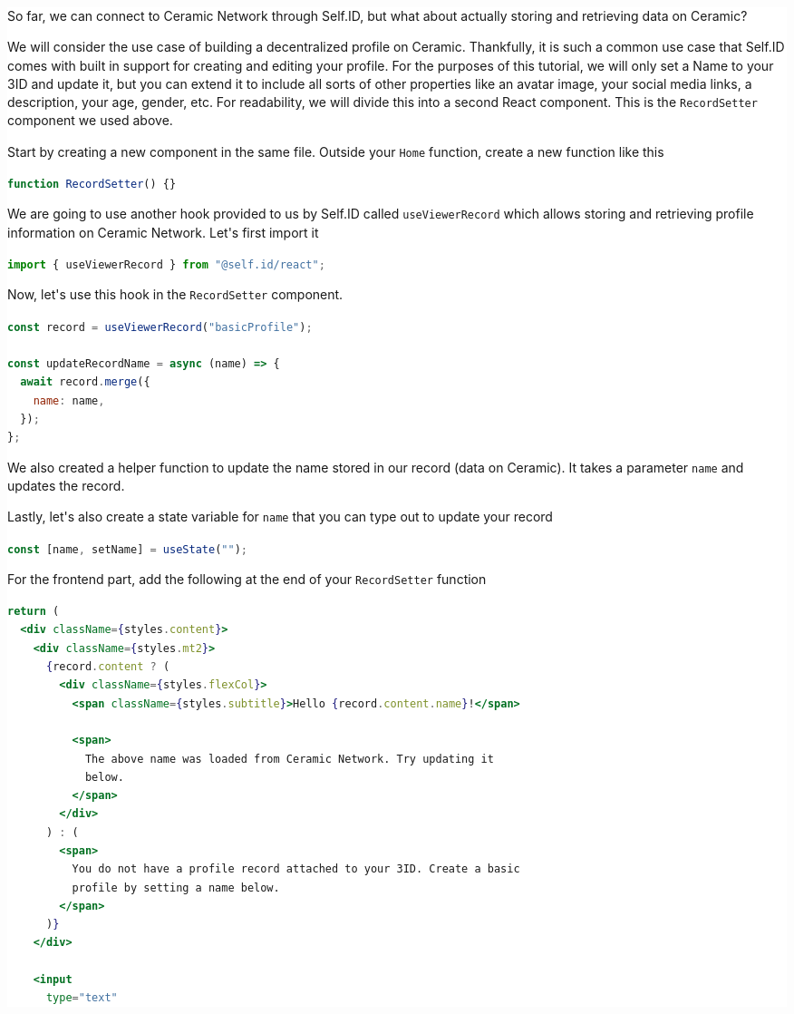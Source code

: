 So far, we can connect to Ceramic Network through Self.ID, but what about actually storing and retrieving data on Ceramic?

We will consider the use case of building a decentralized profile on Ceramic. Thankfully, it is such a common use case that Self.ID comes with built in support for creating and editing your profile. For the purposes of this tutorial, we will only set a Name to your 3ID and update it, but you can extend it to include all sorts of other properties like an avatar image, your social media links, a description, your age, gender, etc.
For readability, we will divide this into a second React component. This is the `RecordSetter` component we used above.

Start by creating a new component in the same file. Outside your `Home` function, create a new function like this

```jsx
function RecordSetter() {}
```

We are going to use another hook provided to us by Self.ID called `useViewerRecord` which allows storing and retrieving profile information on Ceramic Network. Let's first import it

```jsx
import { useViewerRecord } from "@self.id/react";
```

Now, let's use this hook in the `RecordSetter` component.

```jsx
const record = useViewerRecord("basicProfile");

const updateRecordName = async (name) => {
  await record.merge({
    name: name,
  });
};
```

We also created a helper function to update the name stored in our record (data on Ceramic). It takes a parameter `name` and updates the record.

Lastly, let's also create a state variable for `name` that you can type out to update your record

```jsx
const [name, setName] = useState("");
```

For the frontend part, add the following at the end of your `RecordSetter` function

```jsx
return (
  <div className={styles.content}>
    <div className={styles.mt2}>
      {record.content ? (
        <div className={styles.flexCol}>
          <span className={styles.subtitle}>Hello {record.content.name}!</span>

          <span>
            The above name was loaded from Ceramic Network. Try updating it
            below.
          </span>
        </div>
      ) : (
        <span>
          You do not have a profile record attached to your 3ID. Create a basic
          profile by setting a name below.
        </span>
      )}
    </div>

    <input
      type="text"
```